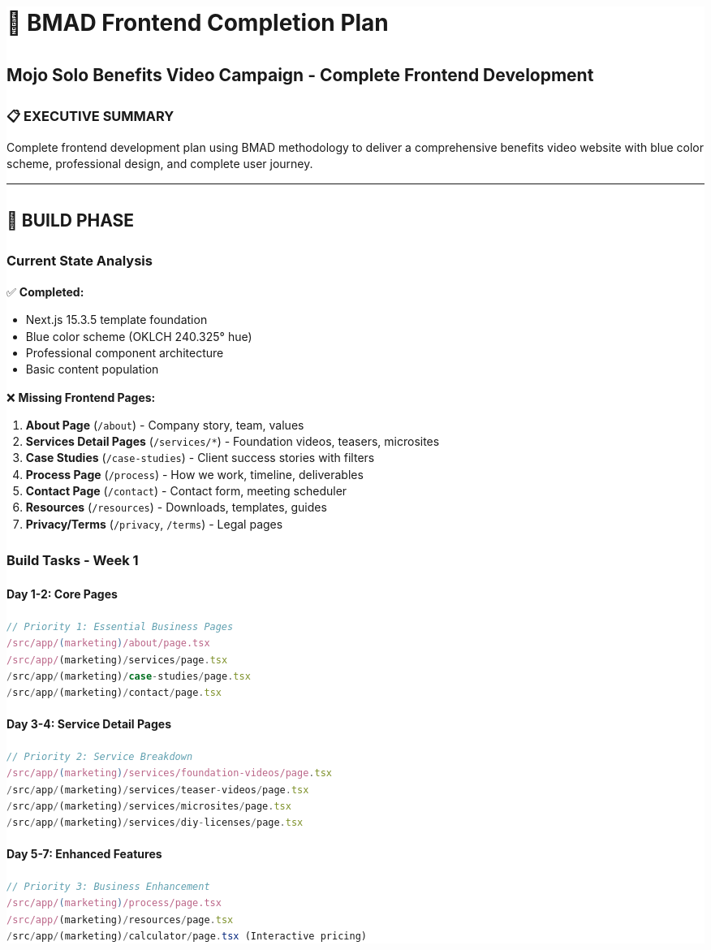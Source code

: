 # 🎯 BMAD Frontend Completion Plan
## Mojo Solo Benefits Video Campaign - Complete Frontend Development

### 📋 **EXECUTIVE SUMMARY**
Complete frontend development plan using BMAD methodology to deliver a comprehensive benefits video website with blue color scheme, professional design, and complete user journey.

---

## 🔷 **BUILD PHASE**

### **Current State Analysis**
✅ **Completed:**
- Next.js 15.3.5 template foundation
- Blue color scheme (OKLCH 240.325° hue)
- Professional component architecture
- Basic content population

❌ **Missing Frontend Pages:**
1. **About Page** (`/about`) - Company story, team, values
2. **Services Detail Pages** (`/services/*`) - Foundation videos, teasers, microsites
3. **Case Studies** (`/case-studies`) - Client success stories with filters
4. **Process Page** (`/process`) - How we work, timeline, deliverables
5. **Contact Page** (`/contact`) - Contact form, meeting scheduler
6. **Resources** (`/resources`) - Downloads, templates, guides
7. **Privacy/Terms** (`/privacy`, `/terms`) - Legal pages

### **Build Tasks - Week 1**

#### **Day 1-2: Core Pages**
```typescript
// Priority 1: Essential Business Pages
/src/app/(marketing)/about/page.tsx
/src/app/(marketing)/services/page.tsx  
/src/app/(marketing)/case-studies/page.tsx
/src/app/(marketing)/contact/page.tsx
```

#### **Day 3-4: Service Detail Pages**
```typescript
// Priority 2: Service Breakdown
/src/app/(marketing)/services/foundation-videos/page.tsx
/src/app/(marketing)/services/teaser-videos/page.tsx
/src/app/(marketing)/services/microsites/page.tsx
/src/app/(marketing)/services/diy-licenses/page.tsx
```

#### **Day 5-7: Enhanced Features**
```typescript
// Priority 3: Business Enhancement
/src/app/(marketing)/process/page.tsx
/src/app/(marketing)/resources/page.tsx
/src/app/(marketing)/calculator/page.tsx (Interactive pricing)
```
